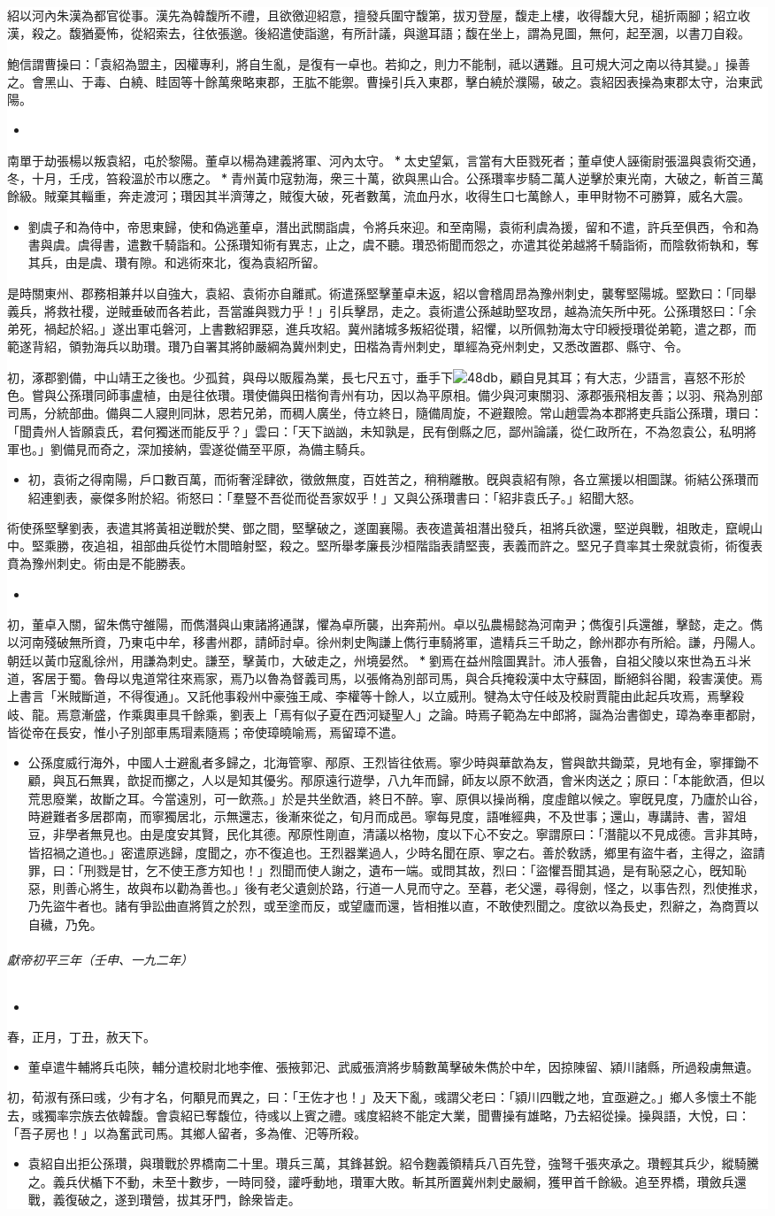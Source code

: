 紹以河內朱漢為都官從事。漢先為韓馥所不禮，且欲徼迎紹意，擅發兵圍守馥第，拔刃登屋，馥走上樓，收得馥大兒，槌折兩腳；紹立收漢，殺之。馥猶憂怖，從紹索去，往依張邈。後紹遣使詣邈，有所計議，與邈耳語；馥在坐上，謂為見圖，無何，起至溷，以書刀自殺。

鮑信謂曹操曰：「袁紹為盟主，因權專利，將自生亂，是復有一卓也。若抑之，則力不能制，祗以遘難。且可規大河之南以待其變。」操善之。會黑山、于毒、白繞、眭固等十餘萬衆略東郡，王肱不能禦。曹操引兵入東郡，擊白繞於濮陽，破之。袁紹因表操為東郡太守，治東武陽。

*
南單于劫張楊以叛袁紹，屯於黎陽。董卓以楊為建義將軍、河內太守。
*
太史望氣，言當有大臣戮死者；董卓使人誣衞尉張溫與袁術交通，冬，十月，壬戌，笞殺溫於市以應之。
*
青州黃巾寇勃海，衆三十萬，欲與黑山合。公孫瓚率步騎二萬人逆擊於東光南，大破之，斬首三萬餘級。賊棄其輜重，奔走渡河；瓚因其半濟薄之，賊復大破，死者數萬，流血丹水，收得生口七萬餘人，車甲財物不可勝算，威名大震。
*   劉虞子和為侍中，帝思東歸，使和偽逃董卓，潛出武關詣虞，令將兵來迎。和至南陽，袁術利虞為援，留和不遣，許兵至俱西，令和為書與虞。虞得書，遣數千騎詣和。公孫瓚知術有異志，止之，虞不聽。瓚恐術聞而怨之，亦遣其從弟越將千騎詣術，而陰敎術執和，奪其兵，由是虞、瓚有隙。和逃術來北，復為袁紹所留。

是時關東州、郡務相兼幷以自強大，袁紹、袁術亦自離貳。術遣孫堅擊董卓未返，紹以會稽周昂為豫州刺史，襲奪堅陽城。堅歎曰：「同舉義兵，將救社稷，逆賊垂破而各若此，吾當誰與戮力乎！」引兵擊昂，走之。袁術遣公孫越助堅攻昂，越為流矢所中死。公孫瓚怒曰：「余弟死，禍起於紹。」遂出軍屯磐河，上書數紹罪惡，進兵攻紹。冀州諸城多叛紹從瓚，紹懼，以所佩勃海太守印綬授瓚從弟範，遣之郡，而範遂背紹，領勃海兵以助瓚。瓚乃自署其將帥嚴綱為冀州刺史，田楷為青州刺史，單經為兗州刺史，又悉改置郡、縣守、令。

初，涿郡劉備，中山靖王之後也。少孤貧，與母以販履為業，長七尺五寸，垂手下![48db](../imgs/48db.gif)，顧自見其耳；有大志，少語言，喜怒不形於色。嘗與公孫瓚同師事盧植，由是往依瓚。瓚使備與田楷徇青州有功，因以為平原相。備少與河東關羽、涿郡張飛相友善；以羽、飛為別部司馬，分統部曲。備與二人寢則同牀，恩若兄弟，而稠人廣坐，侍立終日，隨備周旋，不避艱險。常山趙雲為本郡將吏兵詣公孫瓚，瓚曰：「聞貴州人皆願袁氏，君何獨迷而能反乎？」雲曰：「天下訩訩，未知孰是，民有倒縣之厄，鄙州論議，從仁政所在，不為忽袁公，私明將軍也。」劉備見而奇之，深加接納，雲遂從備至平原，為備主騎兵。

*   初，袁術之得南陽，戶口數百萬，而術奢淫肆欲，徵斂無度，百姓苦之，稍稍離散。旣與袁紹有隙，各立黨援以相圖謀。術結公孫瓚而紹連劉表，豪傑多附於紹。術怒曰：「羣豎不吾從而從吾家奴乎！」又與公孫瓚書曰：「紹非袁氏子。」紹聞大怒。

術使孫堅擊劉表，表遣其將黃祖逆戰於樊、鄧之間，堅擊破之，遂圍襄陽。表夜遣黃祖潛出發兵，祖將兵欲還，堅逆與戰，祖敗走，竄峴山中。堅乘勝，夜追祖，祖部曲兵從竹木間暗射堅，殺之。堅所舉孝廉長沙桓階詣表請堅喪，表義而許之。堅兄子賁率其士衆就袁術，術復表賁為豫州刺史。術由是不能勝表。

*
初，董卓入關，留朱儁守雒陽，而儁潛與山東諸將通謀，懼為卓所襲，出奔荊州。卓以弘農楊懿為河南尹；儁復引兵還雒，擊懿，走之。儁以河南殘破無所資，乃東屯中牟，移書州郡，請師討卓。徐州刺史陶謙上儁行車騎將軍，遣精兵三千助之，餘州郡亦有所給。謙，丹陽人。朝廷以黃巾寇亂徐州，用謙為刺史。謙至，擊黃巾，大破走之，州境晏然。
*
劉焉在益州陰圖異計。沛人張魯，自祖父陵以來世為五斗米道，客居于蜀。魯母以鬼道常往來焉家，焉乃以魯為督義司馬，以張脩為別部司馬，與合兵掩殺漢中太守蘇固，斷絕斜谷閣，殺害漢使。焉上書言「米賊斷道，不得復通」。又託他事殺州中豪強王咸、李權等十餘人，以立威刑。犍為太守任岐及校尉賈龍由此起兵攻焉，焉擊殺岐、龍。焉意漸盛，作乘輿車具千餘乘，劉表上「焉有似子夏在西河疑聖人」之論。時焉子範為左中郎將，誕為治書御史，璋為奉車都尉，皆從帝在長安，惟小子別部車馬瑁素隨焉；帝使璋曉喻焉，焉留璋不遣。
*   公孫度威行海外，中國人士避亂者多歸之，北海管寧、邴原、王烈皆往依焉。寧少時與華歆為友，嘗與歆共鋤菜，見地有金，寧揮鋤不顧，與瓦石無異，歆捉而擲之，人以是知其優劣。邴原遠行遊學，八九年而歸，師友以原不飲酒，會米肉送之；原曰：「本能飲酒，但以荒思廢業，故斷之耳。今當遠別，可一飲燕。」於是共坐飲酒，終日不醉。寧、原俱以操尚稱，度虛館以候之。寧旣見度，乃廬於山谷，時避難者多居郡南，而寧獨居北，示無還志，後漸來從之，旬月而成邑。寧每見度，語唯經典，不及世事；還山，專講詩、書，習俎豆，非學者無見也。由是度安其賢，民化其德。邴原性剛直，清議以格物，度以下心不安之。寧謂原曰：「潛龍以不見成德。言非其時，皆招禍之道也。」密遣原逃歸，度聞之，亦不復追也。王烈器業過人，少時名聞在原、寧之右。善於敎誘，鄉里有盜牛者，主得之，盜請罪，曰：「刑戮是甘，乞不使王彥方知也！」烈聞而使人謝之，遺布一端。或問其故，烈曰：「盜懼吾聞其過，是有恥惡之心，旣知恥惡，則善心將生，故與布以勸為善也。」後有老父遺劍於路，行道一人見而守之。至暮，老父還，尋得劍，怪之，以事告烈，烈使推求，乃先盜牛者也。諸有爭訟曲直將質之於烈，或至塗而反，或望廬而還，皆相推以直，不敢使烈聞之。度欲以為長史，烈辭之，為商賈以自穢，乃免。

###### 獻帝初平三年（壬申、一九二年）

*
春，正月，丁丑，赦天下。
*   董卓遣牛輔將兵屯陝，輔分遣校尉北地李傕、張掖郭汜、武威張濟將步騎數萬擊破朱儁於中牟，因掠陳留、潁川諸縣，所過殺虜無遺。

初，荀淑有孫曰彧，少有才名，何顒見而異之，曰：「王佐才也！」及天下亂，彧謂父老曰：「潁川四戰之地，宜亟避之。」鄉人多懷土不能去，彧獨率宗族去依韓馥。會袁紹已奪馥位，待彧以上賓之禮。彧度紹終不能定大業，聞曹操有雄略，乃去紹從操。操與語，大悅，曰：「吾子房也！」以為奮武司馬。其鄉人留者，多為傕、汜等所殺。

*   袁紹自出拒公孫瓚，與瓚戰於界橋南二十里。瓚兵三萬，其鋒甚銳。紹令麴義領精兵八百先登，強弩千張夾承之。瓚輕其兵少，縱騎騰之。義兵伏楯下不動，未至十數步，一時同發，讙呼動地，瓚軍大敗。斬其所置冀州刺史嚴綱，獲甲首千餘級。追至界橋，瓚斂兵還戰，義復破之，遂到瓚營，拔其牙門，餘衆皆走。
